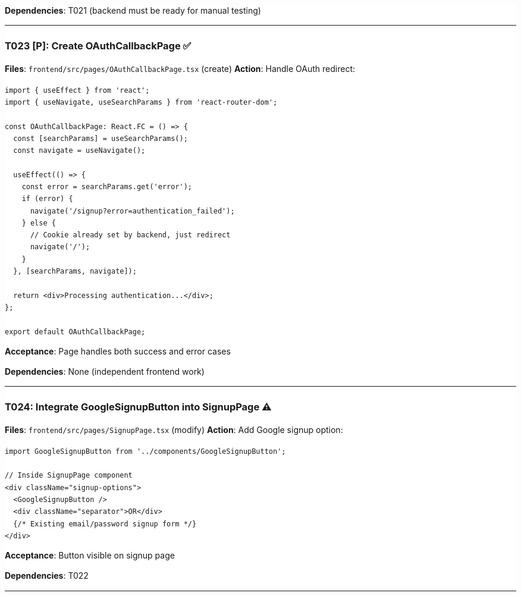 **Dependencies**: T021 (backend must be ready for manual testing)

---

### T023 [P]: Create OAuthCallbackPage ✅
**Files**: `frontend/src/pages/OAuthCallbackPage.tsx` (create)
**Action**: Handle OAuth redirect:
```tsx
import { useEffect } from 'react';
import { useNavigate, useSearchParams } from 'react-router-dom';

const OAuthCallbackPage: React.FC = () => {
  const [searchParams] = useSearchParams();
  const navigate = useNavigate();

  useEffect(() => {
    const error = searchParams.get('error');
    if (error) {
      navigate('/signup?error=authentication_failed');
    } else {
      // Cookie already set by backend, just redirect
      navigate('/');
    }
  }, [searchParams, navigate]);

  return <div>Processing authentication...</div>;
};

export default OAuthCallbackPage;
```
**Acceptance**: Page handles both success and error cases

**Dependencies**: None (independent frontend work)

---

### T024: Integrate GoogleSignupButton into SignupPage ⚠️
**Files**: `frontend/src/pages/SignupPage.tsx` (modify)
**Action**: Add Google signup option:
```tsx
import GoogleSignupButton from '../components/GoogleSignupButton';

// Inside SignupPage component
<div className="signup-options">
  <GoogleSignupButton />
  <div className="separator">OR</div>
  {/* Existing email/password signup form */}
</div>
```
**Acceptance**: Button visible on signup page

**Dependencies**: T022

---
